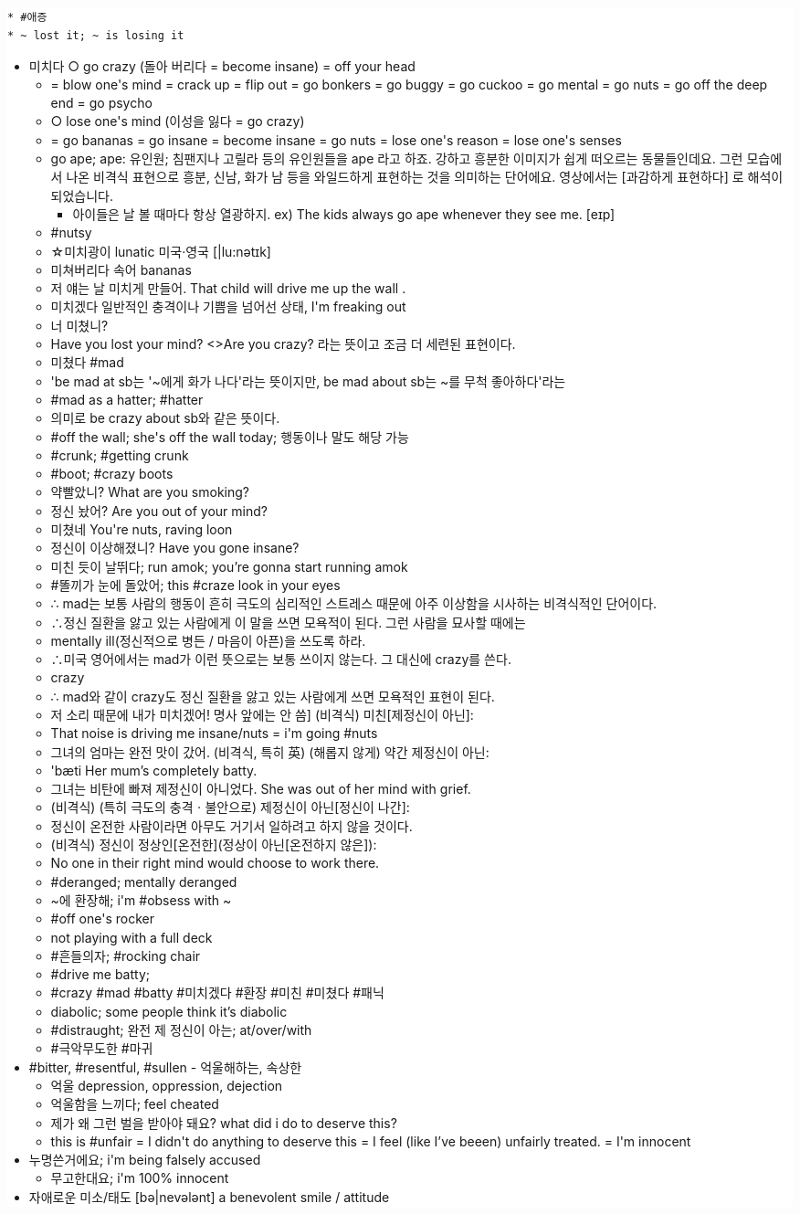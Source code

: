 	* #애증
	* ~ lost it; ~ is losing it
* 미치다 ○ go crazy (돌아 버리다 = become insane) = off your head
	* = blow one's mind = crack up = flip out = go bonkers = go buggy = go cuckoo = go mental = go nuts = go off the deep end = go psycho 
	* ○ lose one's mind (이성을 잃다 = go crazy) 
	* = go bananas = go insane = become insane = go nuts = lose one's reason = lose one's senses
	* go ape; ape: 유인원;  침팬지나 고릴라 등의 유인원들을 ape 라고 하죠. 강하고 흥분한 이미지가 쉽게 떠오르는 동물들인데요. 그런 모습에서 나온 비격식 표현으로 흥분, 신남, 화가 남 등을 와일드하게 표현하는 것을 의미하는 단어에요. 영상에서는 [과감하게 표현하다] 로 해석이 되었습니다.
		* 아이들은 날 볼 때마다 항상 열광하지. ex) The kids always go ape whenever they see me. [eɪp]
	* #nutsy
	* ☆미치광이							 lunatic 미국·영국 [|lu:nətɪk] 
	* 미쳐버리다 속어 									bananas
	* 저 얘는 날 미치게 만들어. That child will drive me up the wall . 
	* 미치겠다 			 일반적인 충격이나 기쁨을 넘어선 상태, I'm freaking out
	* 너 미쳤니?
	* Have you lost your mind? <>Are you crazy? 라는 뜻이고 조금 더 세련된 표현이다.
	* 미쳤다 #mad
	* 'be mad at sb는 '~에게 화가 나다'라는 뜻이지만, be mad about sb는 ~를 무척 좋아하다'라는 
	* #mad as a hatter; #hatter
	* 의미로 be crazy about sb와 같은 뜻이다.
	* #off the wall; she's off the wall today; 행동이나 말도 해당 가능
	* #crunk; #getting crunk
	* #boot; #crazy boots
	* 약빨았니?								 What are you smoking?
	* 정신 놨어? 						 	 Are you out of your mind?
	* 미쳤네							 You're nuts, raving loon
	* 정신이 이상해졌니? 							 Have you gone insane?
	* 미친 듯이 날뛰다; 				 run amok; you’re gonna start running amok
	* #똘끼가 눈에 돌았어; this #craze look in your eyes
	* ∴ mad는 보통 사람의 행동이 흔히 극도의 심리적인 스트레스 때문에 아주 이상함을 시사하는 비격식적인 단어이다.
	* ∴정신 질환을 앓고 있는 사람에게 이 말을 쓰면 모욕적이 된다. 그런 사람을 묘사할 때에는
	* mentally ill(정신적으로 병든 / 마음이 아픈)을 쓰도록 하라.
	* ∴미국 영어에서는 mad가 이런 뜻으로는 보통 쓰이지 않는다. 그 대신에 crazy를 쓴다.
	* crazy
	* ∴ mad와 같이 crazy도 정신 질환을 앓고 있는 사람에게 쓰면 모욕적인 표현이 된다.
	* 저 소리 때문에 내가 미치겠어! 명사 앞에는 안 씀] (비격식) 미친[제정신이 아닌]:
	* That noise is driving me insane/nuts = i'm going #nuts
	* 그녀의 엄마는 완전 맛이 갔어. 		 (비격식, 특히 英) (해롭지 않게) 약간 제정신이 아닌:
	* 'bӕti Her mum’s completely batty.
	* 그녀는 비탄에 빠져 제정신이 아니었다. She was out of her mind with grief.
	* (비격식) (특히 극도의 충격ㆍ불안으로) 제정신이 아닌[정신이 나간]:
	* 정신이 온전한 사람이라면 아무도 거기서 일하려고 하지 않을 것이다.
	* (비격식) 정신이 정상인[온전한](정상이 아닌[온전하지 않은]):
	* No one in their right mind would choose to work there.
	* #deranged; mentally deranged
	* ~에 환장해; i'm #obsess with ~
	* #off one's rocker
	* not playing with a full deck
	* #흔들의자; #rocking chair
	* #drive me batty; 
	* #crazy #mad #batty #미치겠다 #환장 #미친 #미쳤다 #패닉
	* diabolic; some people think it’s diabolic
	* #distraught; 완전 제 정신이 아는; at/over/with
	* #극악무도한 #마귀
* #bitter, #resentful, #sullen - 억울해하는, 속상한 
	* 억울 								depression, oppression, dejection
	* 억울함을 느끼다; feel cheated
	* 제가 왜 그런 벌을 받아야 돼요? what did i do to deserve this?
	* this is #unfair = I didn't do anything to deserve this = I feel (like I’ve beeen) unfairly treated. = I'm innocent
* 누명쓴거에요; i'm being falsely accused
	* 무고한대요; i'm 100% innocent
* 자애로운 미소/태도 				 [bə|nevələnt] a benevolent smile / attitude
